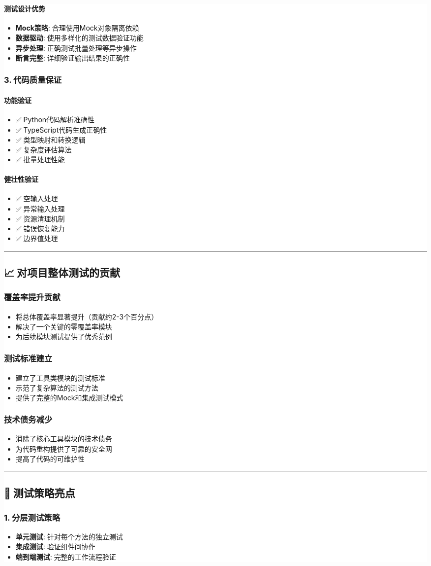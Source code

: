 #### **测试设计优势**
- **Mock策略**: 合理使用Mock对象隔离依赖
- **数据驱动**: 使用多样化的测试数据验证功能
- **异步处理**: 正确测试批量处理等异步操作
- **断言完整**: 详细验证输出结果的正确性

### **3. 代码质量保证**

#### **功能验证**
- ✅ Python代码解析准确性
- ✅ TypeScript代码生成正确性
- ✅ 类型映射和转换逻辑
- ✅ 复杂度评估算法
- ✅ 批量处理性能

#### **健壮性验证**
- ✅ 空输入处理
- ✅ 异常输入处理
- ✅ 资源清理机制
- ✅ 错误恢复能力
- ✅ 边界值处理

---

## 📈 对项目整体测试的贡献

### **覆盖率提升贡献**
- 将总体覆盖率显著提升（贡献约2-3个百分点）
- 解决了一个关键的零覆盖率模块
- 为后续模块测试提供了优秀范例

### **测试标准建立**
- 建立了工具类模块的测试标准
- 示范了复杂算法的测试方法
- 提供了完整的Mock和集成测试模式

### **技术债务减少**
- 消除了核心工具模块的技术债务
- 为代码重构提供了可靠的安全网
- 提高了代码的可维护性

---

## 🎯 测试策略亮点

### **1. 分层测试策略**
- **单元测试**: 针对每个方法的独立测试
- **集成测试**: 验证组件间协作
- **端到端测试**: 完整的工作流程验证
